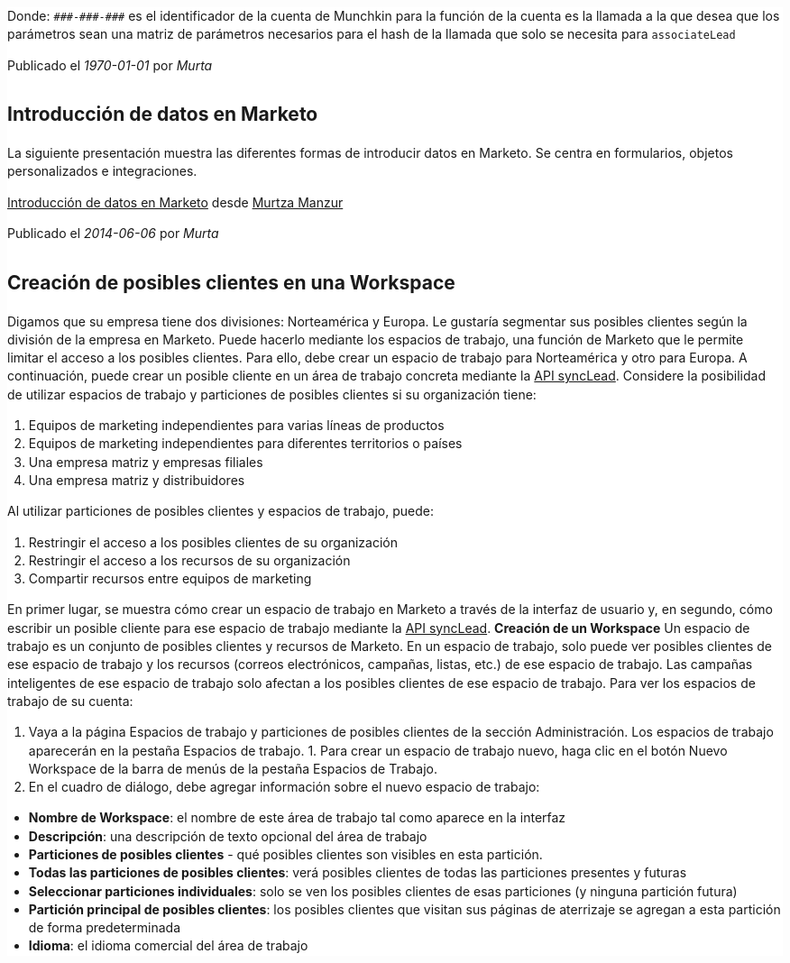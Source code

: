Donde: `###-###-###` es el identificador de la cuenta de Munchkin para la función de la cuenta es la llamada a la que desea que los parámetros sean una matriz de parámetros necesarios para el hash de la llamada que solo se necesita para `associateLead`

Publicado el _1970-01-01_ por _Murta_

## Introducción de datos en Marketo

La siguiente presentación muestra las diferentes formas de introducir datos en Marketo. Se centra en formularios, objetos personalizados e integraciones.

[Introducción de datos en Marketo](https://www.slideshare.net/MurtzaManzur/getting-data-into-marketo-35662408) desde [Murtza Manzur](https://www.slideshare.net/MurtzaManzur)

Publicado el _2014-06-06_ por _Murta_

## Creación de posibles clientes en una Workspace

Digamos que su empresa tiene dos divisiones: Norteamérica y Europa. Le gustaría segmentar sus posibles clientes según la división de la empresa en Marketo. Puede hacerlo mediante los espacios de trabajo, una función de Marketo que le permite limitar el acceso a los posibles clientes. Para ello, debe crear un espacio de trabajo para Norteamérica y otro para Europa. A continuación, puede crear un posible cliente en un área de trabajo concreta mediante la [API syncLead](/help/soap-api/synclead.md). Considere la posibilidad de utilizar espacios de trabajo y particiones de posibles clientes si su organización tiene:

1. Equipos de marketing independientes para varias líneas de productos
1. Equipos de marketing independientes para diferentes territorios o países
1. Una empresa matriz y empresas filiales
1. Una empresa matriz y distribuidores

Al utilizar particiones de posibles clientes y espacios de trabajo, puede:

1. Restringir el acceso a los posibles clientes de su organización
1. Restringir el acceso a los recursos de su organización
1. Compartir recursos entre equipos de marketing

En primer lugar, se muestra cómo crear un espacio de trabajo en Marketo a través de la interfaz de usuario y, en segundo, cómo escribir un posible cliente para ese espacio de trabajo mediante la [API syncLead](/help/soap-api/synclead.md). **Creación de un Workspace** Un espacio de trabajo es un conjunto de posibles clientes y recursos de Marketo. En un espacio de trabajo, solo puede ver posibles clientes de ese espacio de trabajo y los recursos (correos electrónicos, campañas, listas, etc.) de ese espacio de trabajo. Las campañas inteligentes de ese espacio de trabajo solo afectan a los posibles clientes de ese espacio de trabajo. Para ver los espacios de trabajo de su cuenta:

1. Vaya a la página Espacios de trabajo y particiones de posibles clientes de la sección Administración. Los espacios de trabajo aparecerán en la pestaña Espacios de trabajo. 1. Para crear un espacio de trabajo nuevo, haga clic en el botón Nuevo Workspace de la barra de menús de la pestaña Espacios de Trabajo.
1. En el cuadro de diálogo, debe agregar información sobre el nuevo espacio de trabajo:

* **Nombre de Workspace**: el nombre de este área de trabajo tal como aparece en la interfaz
* **Descripción**: una descripción de texto opcional del área de trabajo
* **Particiones de posibles clientes** - qué posibles clientes son visibles en esta partición.
* **Todas las particiones de posibles clientes**: verá posibles clientes de todas las particiones presentes y futuras
* **Seleccionar particiones individuales**: solo se ven los posibles clientes de esas particiones (y ninguna partición futura)
* **Partición principal de posibles clientes**: los posibles clientes que visitan sus páginas de aterrizaje se agregan a esta partición de forma predeterminada
* **Idioma**: el idioma comercial del área de trabajo

